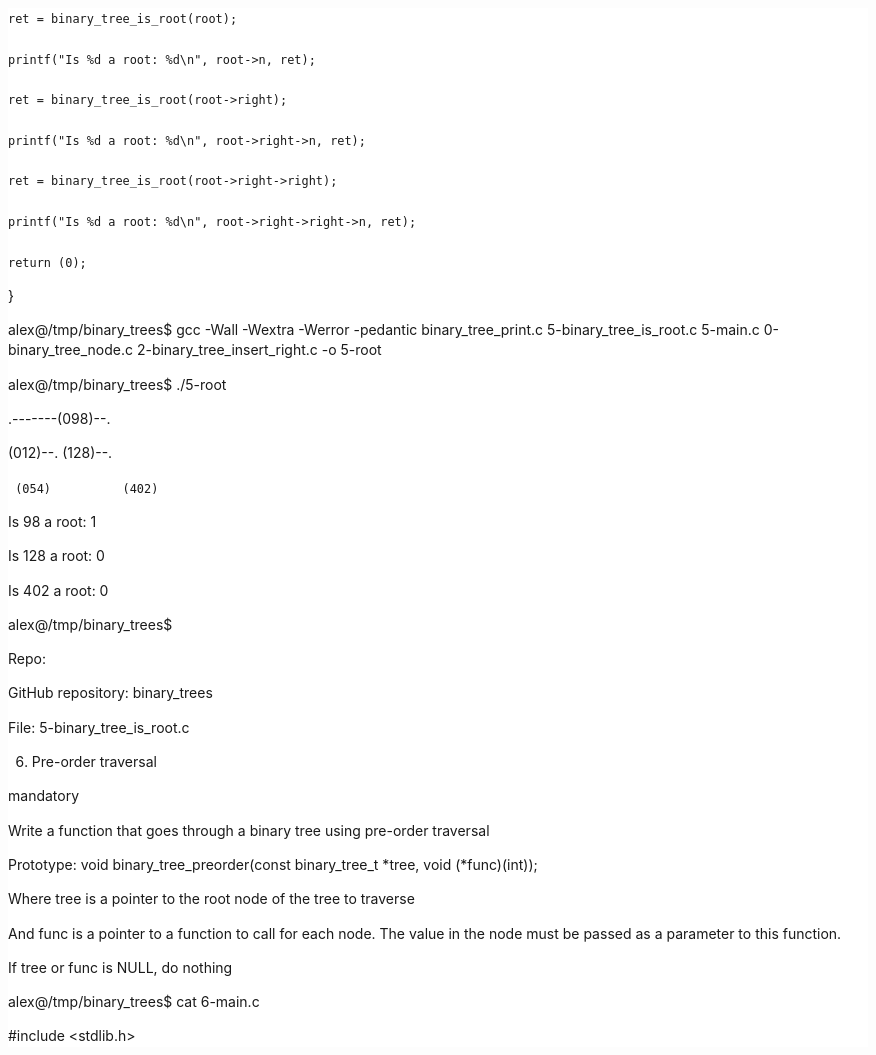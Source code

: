 

    ret = binary_tree_is_root(root);

    printf("Is %d a root: %d\n", root->n, ret);

    ret = binary_tree_is_root(root->right);

    printf("Is %d a root: %d\n", root->right->n, ret);

    ret = binary_tree_is_root(root->right->right);

    printf("Is %d a root: %d\n", root->right->right->n, ret);

    return (0);

}

alex@/tmp/binary_trees$ gcc -Wall -Wextra -Werror -pedantic binary_tree_print.c 5-binary_tree_is_root.c 5-main.c 0-binary_tree_node.c 2-binary_tree_insert_right.c -o 5-root

alex@/tmp/binary_trees$ ./5-root 

  .-------(098)--.

(012)--.       (128)--.

     (054)          (402)

Is 98 a root: 1

Is 128 a root: 0

Is 402 a root: 0

alex@/tmp/binary_trees$

Repo:



GitHub repository: binary_trees

File: 5-binary_tree_is_root.c

   

6. Pre-order traversal

mandatory

Write a function that goes through a binary tree using pre-order traversal



Prototype: void binary_tree_preorder(const binary_tree_t *tree, void (*func)(int));

Where tree is a pointer to the root node of the tree to traverse

And func is a pointer to a function to call for each node. The value in the node must be passed as a parameter to this function.

If tree or func is NULL, do nothing

alex@/tmp/binary_trees$ cat 6-main.c

#include <stdlib.h>
